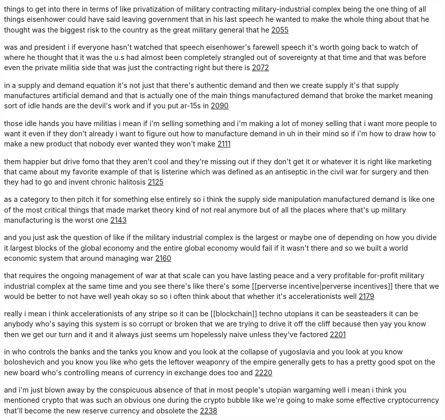 things to get into there in terms of like privatization of military contracting military-industrial complex being the one thing of all things eisenhower could have said leaving government that in his last speech he wanted to make the whole thing about that he thought was the biggest risk to the country as the great military general that he [2055](https://www.youtube.com/watch?v=qd5vPs9cRYI&t=2055.04s)

was and president i if everyone hasn't watched that speech eisenhower's farewell speech it's worth going back to watch of where he thought that it was the u.s had almost been completely strangled out of sovereignty at that time and that was before even the private militia side that was just the contracting right but there is [2072](https://www.youtube.com/watch?v=qd5vPs9cRYI&t=2072.32s)

in a supply and demand equation it's not just that there's authentic demand and then we create supply it's that supply manufactures artificial demand and that is actually one of the main things manufactured demand that broke the market meaning sort of idle hands are the devil's work and if you put ar-15s in [2090](https://www.youtube.com/watch?v=qd5vPs9cRYI&t=2090.32s)

those idle hands you have militias i mean if i'm selling something and i'm making a lot of money selling that i want more people to want it even if they don't already i want to figure out how to manufacture demand in uh in their mind so if i'm how to draw how to make a new product that nobody ever wanted they won't make [2111](https://www.youtube.com/watch?v=qd5vPs9cRYI&t=2111.44s)

them happier but drive fomo that they aren't cool and they're missing out if they don't get it or whatever it is right like marketing that came about my favorite example of that is listerine which was defined as an antiseptic in the civil war for surgery and then they had to go and invent chronic halitosis [2125](https://www.youtube.com/watch?v=qd5vPs9cRYI&t=2125.68s)

as a category to then pitch it for something else entirely so i think the supply side manipulation manufactured demand is like one of the most critical things that made market theory kind of not real anymore but of all the places where that's  up military manufacturing is the worst one [2143](https://www.youtube.com/watch?v=qd5vPs9cRYI&t=2143.839s)

and you just ask the question of like if the military industrial complex is the largest or maybe one of depending on how you divide it largest blocks of the global economy and the entire global economy would fail if it wasn't there and so we built a world economic system that around managing war [2160](https://www.youtube.com/watch?v=qd5vPs9cRYI&t=2160.4s)

that requires the ongoing management of war at that scale can you have lasting peace and a very profitable for-profit military industrial complex at the same time and you see there's like there's some [[perverse incentive|perverse incentives]] there that we would be better to not have well yeah okay so so i often think about that whether it's accelerationists well [2179](https://www.youtube.com/watch?v=qd5vPs9cRYI&t=2179.119s)

really i mean i think accelerationists of any stripe so it can be [[blockchain]] techno utopians it can be seasteaders it can be anybody who's saying this system is so corrupt or broken that we are trying to drive it off the cliff because then yay you know then we get our turn and it and it always just seems um hopelessly naive unless they've factored [2201](https://www.youtube.com/watch?v=qd5vPs9cRYI&t=2201.76s)

in who controls the banks and the tanks you know and you look at the collapse of yugoslavia and you look at you know boloshevich and you know you like who gets the leftover weaponry of the empire generally gets to has a pretty good spot on the new board who's controlling means of currency in exchange does too and [2220](https://www.youtube.com/watch?v=qd5vPs9cRYI&t=2220.4s)

and i'm just blown away by the conspicuous absence of that in most people's utopian wargaming well i mean i think you mentioned crypto that was such an obvious one during the crypto bubble like we're going to make some effective cryptocurrency that'll become the new reserve currency and obsolete the [2238](https://www.youtube.com/watch?v=qd5vPs9cRYI&t=2238.72s)
